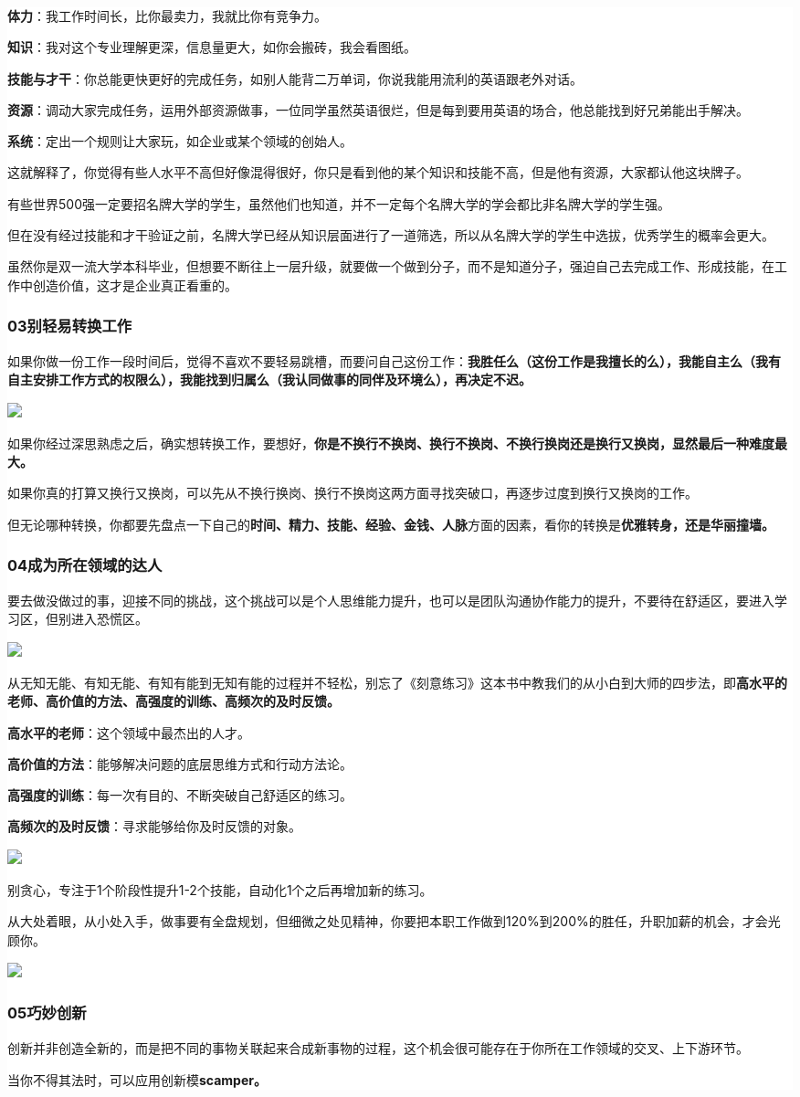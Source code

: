 **体力**：我工作时间长，比你最卖力，我就比你有竞争力。

**知识**：我对这个专业理解更深，信息量更大，如你会搬砖，我会看图纸。

**技能与才干**：你总能更快更好的完成任务，如别人能背二万单词，你说我能用流利的英语跟老外对话。

**资源**：调动大家完成任务，运用外部资源做事，一位同学虽然英语很烂，但是每到要用英语的场合，他总能找到好兄弟能出手解决。

**系统**：定出一个规则让大家玩，如企业或某个领域的创始人。

这就解释了，你觉得有些人水平不高但好像混得很好，你只是看到他的某个知识和技能不高，但是他有资源，大家都认他这块牌子。

有些世界500强一定要招名牌大学的学生，虽然他们也知道，并不一定每个名牌大学的学会都比非名牌大学的学生强。

但在没有经过技能和才干验证之前，名牌大学已经从知识层面进行了一道筛选，所以从名牌大学的学生中选拔，优秀学生的概率会更大。

虽然你是双一流大学本科毕业，但想要不断往上一层升级，就要做一个做到分子，而不是知道分子，强迫自己去完成工作、形成技能，在工作中创造价值，这才是企业真正看重的。

### 03别轻易转换工作

如果你做一份工作一段时间后，觉得不喜欢不要轻易跳槽，而要问自己这份工作：**我胜任么（这份工作是我擅长的么），我能自主么（我有自主安排工作方式的权限么），我能找到归属么（我认同做事的同伴及环境么），再决定不迟。**

![](https://proxy-prod.omnivore-image-cache.app/554x0,shn63h2gzRNbFwoDOsVp2LPQRLj4scwlwQobTNDVkigo/https://pica.zhimg.com/50/v2-6512d19109f6e64c7e4356e2398a3128_720w.jpg?source=1940ef5c)

如果你经过深思熟虑之后，确实想转换工作，要想好，**你是不换行不换岗、换行不换岗、不换行换岗还是换行又换岗，显然最后一种难度最大。**

如果你真的打算又换行又换岗，可以先从不换行换岗、换行不换岗这两方面寻找突破口，再逐步过度到换行又换岗的工作。

但无论哪种转换，你都要先盘点一下自己的**时间、精力、技能、经验、金钱、人脉**方面的因素，看你的转换是**优雅转身，还是华丽撞墙。**

### 04成为所在领域的达人

要去做没做过的事，迎接不同的挑战，这个挑战可以是个人思维能力提升，也可以是团队沟通协作能力的提升，不要待在舒适区，要进入学习区，但别进入恐慌区。

![](https://proxy-prod.omnivore-image-cache.app/553x0,sUSpePetHJB0IPdIGB3yG6Iyavn9_weopQtViFJdGR28/https://pica.zhimg.com/50/v2-fd2bf68cc12f7d759b3a71444ca4cac8_720w.jpg?source=1940ef5c)

从无知无能、有知无能、有知有能到无知有能的过程并不轻松，别忘了《刻意练习》这本书中教我们的从小白到大师的四步法，即**高水平的老师、高价值的方法、高强度的训练、高频次的及时反馈。**

**高水平的老师**：这个领域中最杰出的人才。

**高价值的方法**：能够解决问题的底层思维方式和行动方法论。

**高强度的训练**：每一次有目的、不断突破自己舒适区的练习。

**高频次的及时反馈**：寻求能够给你及时反馈的对象。

![](https://proxy-prod.omnivore-image-cache.app/483x0,sjgJG-65SIUKiMYaaPeCx6pQM2BtANztl_VcNDHuiOhE/https://pic1.zhimg.com/50/v2-3e2ffa32e9abe366eaeaa5f7c1fb138c_720w.jpg?source=1940ef5c)

别贪心，专注于1个阶段性提升1-2个技能，自动化1个之后再增加新的练习。

从大处着眼，从小处入手，做事要有全盘规划，但细微之处见精神，你要把本职工作做到120%到200%的胜任，升职加薪的机会，才会光顾你。

![](https://proxy-prod.omnivore-image-cache.app/554x0,sEuzRZrTy69Vpj-ZzUSyzMF54YEHg80EqpYKtoMMZW8c/https://pic1.zhimg.com/50/v2-c66203aed86ce7186f5633289dd959a9_720w.jpg?source=1940ef5c)

### 05巧妙创新

创新并非创造全新的，而是把不同的事物关联起来合成新事物的过程，这个机会很可能存在于你所在工作领域的交叉、上下游环节。

当你不得其法时，可以应用创新模**scamper。**
